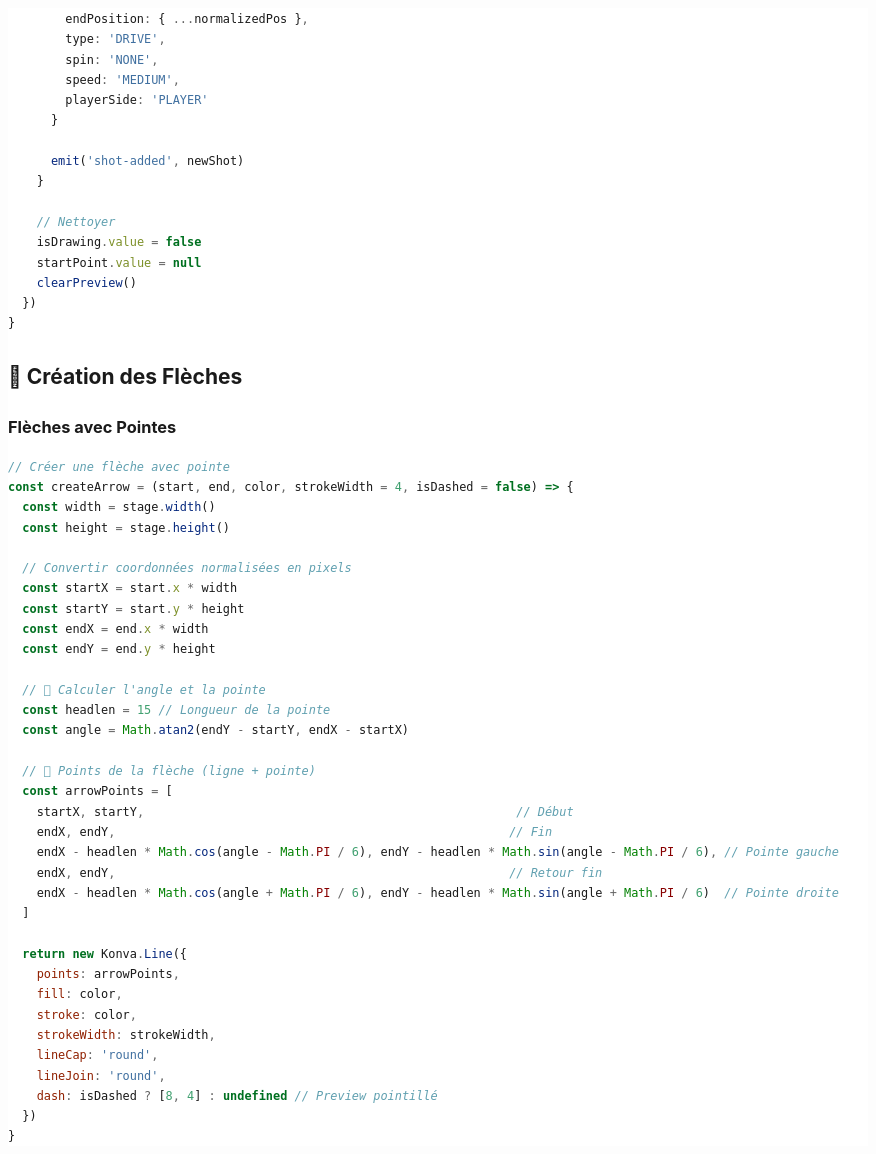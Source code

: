 ```javascript
        endPosition: { ...normalizedPos },
        type: 'DRIVE',
        spin: 'NONE',
        speed: 'MEDIUM',
        playerSide: 'PLAYER'
      }
      
      emit('shot-added', newShot)
    }
    
    // Nettoyer
    isDrawing.value = false
    startPoint.value = null
    clearPreview()
  })
}
```

## 🏹 Création des Flèches

### Flèches avec Pointes

```javascript
// Créer une flèche avec pointe
const createArrow = (start, end, color, strokeWidth = 4, isDashed = false) => {
  const width = stage.width()
  const height = stage.height()
  
  // Convertir coordonnées normalisées en pixels
  const startX = start.x * width
  const startY = start.y * height
  const endX = end.x * width
  const endY = end.y * height
  
  // 📐 Calculer l'angle et la pointe
  const headlen = 15 // Longueur de la pointe
  const angle = Math.atan2(endY - startY, endX - startX)
  
  // 🎯 Points de la flèche (ligne + pointe)
  const arrowPoints = [
    startX, startY,                                                    // Début
    endX, endY,                                                       // Fin
    endX - headlen * Math.cos(angle - Math.PI / 6), endY - headlen * Math.sin(angle - Math.PI / 6), // Pointe gauche
    endX, endY,                                                       // Retour fin
    endX - headlen * Math.cos(angle + Math.PI / 6), endY - headlen * Math.sin(angle + Math.PI / 6)  // Pointe droite
  ]
  
  return new Konva.Line({
    points: arrowPoints,
    fill: color,
    stroke: color,
    strokeWidth: strokeWidth,
    lineCap: 'round',
    lineJoin: 'round',
    dash: isDashed ? [8, 4] : undefined // Preview pointillé
  })
}
```

